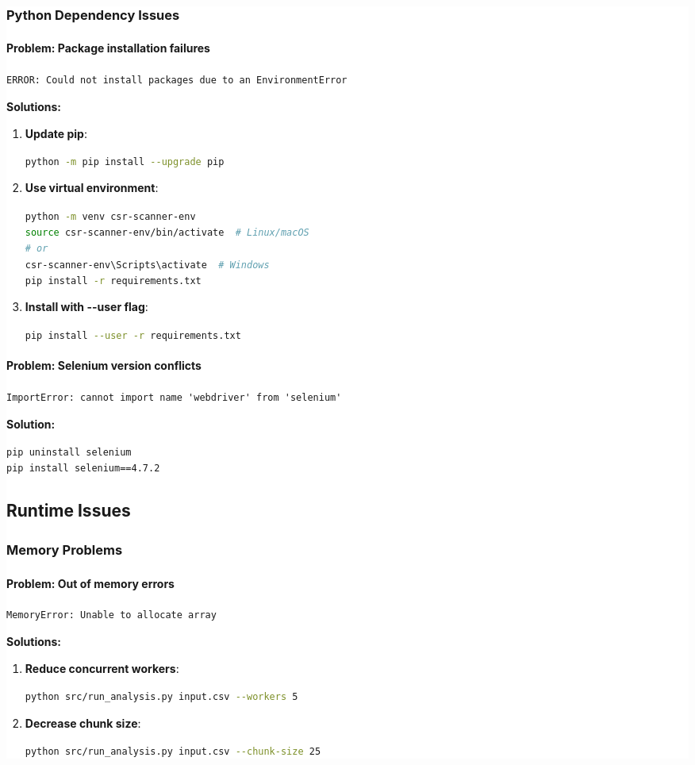 ### Python Dependency Issues

#### Problem: Package installation failures
```
ERROR: Could not install packages due to an EnvironmentError
```

**Solutions:**

1. **Update pip**:
   ```bash
   python -m pip install --upgrade pip
   ```

2. **Use virtual environment**:
   ```bash
   python -m venv csr-scanner-env
   source csr-scanner-env/bin/activate  # Linux/macOS
   # or
   csr-scanner-env\Scripts\activate  # Windows
   pip install -r requirements.txt
   ```

3. **Install with --user flag**:
   ```bash
   pip install --user -r requirements.txt
   ```

#### Problem: Selenium version conflicts
```
ImportError: cannot import name 'webdriver' from 'selenium'
```

**Solution:**
```bash
pip uninstall selenium
pip install selenium==4.7.2
```

## Runtime Issues

### Memory Problems

#### Problem: Out of memory errors
```
MemoryError: Unable to allocate array
```

**Solutions:**

1. **Reduce concurrent workers**:
   ```bash
   python src/run_analysis.py input.csv --workers 5
   ```

2. **Decrease chunk size**:
   ```bash
   python src/run_analysis.py input.csv --chunk-size 25
   ```
